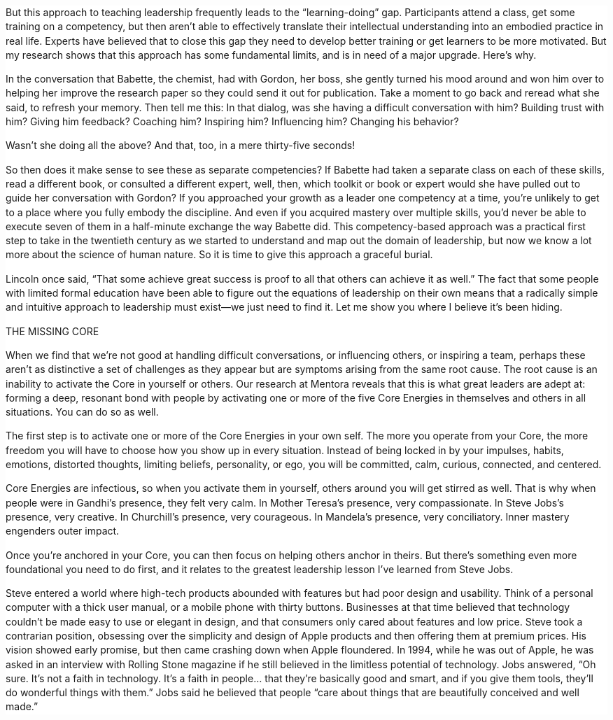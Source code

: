 But this approach to teaching leadership frequently leads to the “learning-doing” gap. Participants attend a class, get some training on a competency, but then aren’t able to effectively translate their intellectual understanding into an embodied practice in real life. Experts have believed that to close this gap they need to develop better training or get learners to be more motivated. But my research shows that this approach has some fundamental limits, and is in need of a major upgrade. Here’s why.

In the conversation that Babette, the chemist, had with Gordon, her boss, she gently turned his mood around and won him over to helping her improve the research paper so they could send it out for publication. Take a moment to go back and reread what she said, to refresh your memory. Then tell me this: In that dialog, was she having a difficult conversation with him? Building trust with him? Giving him feedback? Coaching him? Inspiring him? Influencing him? Changing his behavior?

Wasn’t she doing all the above? And that, too, in a mere thirty-five seconds!

So then does it make sense to see these as separate competencies? If Babette had taken a separate class on each of these skills, read a different book, or consulted a different expert, well, then, which toolkit or book or expert would she have pulled out to guide her conversation with Gordon? If you approached your growth as a leader one competency at a time, you’re unlikely to get to a place where you fully embody the discipline. And even if you acquired mastery over multiple skills, you’d never be able to execute seven of them in a half-minute exchange the way Babette did. This competency-based approach was a practical first step to take in the twentieth century as we started to understand and map out the domain of leadership, but now we know a lot more about the science of human nature. So it is time to give this approach a graceful burial.

Lincoln once said, “That some achieve great success is proof to all that others can achieve it as well.” The fact that some people with limited formal education have been able to figure out the equations of leadership on their own means that a radically simple and intuitive approach to leadership must exist—we just need to find it. Let me show you where I believe it’s been hiding.

THE MISSING CORE

When we find that we’re not good at handling difficult conversations, or influencing others, or inspiring a team, perhaps these aren’t as distinctive a set of challenges as they appear but are symptoms arising from the same root cause. The root cause is an inability to activate the Core in yourself or others. Our research at Mentora reveals that this is what great leaders are adept at: forming a deep, resonant bond with people by activating one or more of the five Core Energies in themselves and others in all situations. You can do so as well.

The first step is to activate one or more of the Core Energies in your own self. The more you operate from your Core, the more freedom you will have to choose how you show up in every situation. Instead of being locked in by your impulses, habits, emotions, distorted thoughts, limiting beliefs, personality, or ego, you will be committed, calm, curious, connected, and centered.

Core Energies are infectious, so when you activate them in yourself, others around you will get stirred as well. That is why when people were in Gandhi’s presence, they felt very calm. In Mother Teresa’s presence, very compassionate. In Steve Jobs’s presence, very creative. In Churchill’s presence, very courageous. In Mandela’s presence, very conciliatory. Inner mastery engenders outer impact.

Once you’re anchored in your Core, you can then focus on helping others anchor in theirs. But there’s something even more foundational you need to do first, and it relates to the greatest leadership lesson I’ve learned from Steve Jobs.

Steve entered a world where high-tech products abounded with features but had poor design and usability. Think of a personal computer with a thick user manual, or a mobile phone with thirty buttons. Businesses at that time believed that technology couldn’t be made easy to use or elegant in design, and that consumers only cared about features and low price. Steve took a contrarian position, obsessing over the simplicity and design of Apple products and then offering them at premium prices. His vision showed early promise, but then came crashing down when Apple floundered. In 1994, while he was out of Apple, he was asked in an interview with Rolling Stone magazine if he still believed in the limitless potential of technology. Jobs answered, “Oh sure. It’s not a faith in technology. It’s a faith in people… that they’re basically good and smart, and if you give them tools, they’ll do wonderful things with them.” Jobs said he believed that people “care about things that are beautifully conceived and well made.”

